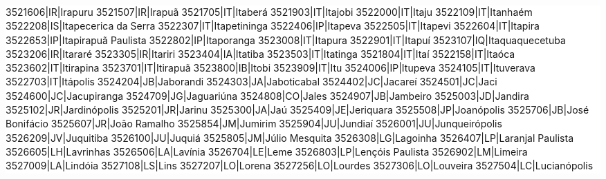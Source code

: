 3521606|IR|Irapuru
3521507|IR|Irapuã
3521705|IT|Itaberá
3521903|IT|Itajobi
3522000|IT|Itaju
3522109|IT|Itanhaém
3522208|IS|Itapecerica da Serra
3522307|IT|Itapetininga
3522406|IP|Itapeva
3522505|IT|Itapevi
3522604|IT|Itapira
3522653|IP|Itapirapuã Paulista
3522802|IP|Itaporanga
3523008|IT|Itapura
3522901|IT|Itapuí
3523107|IQ|Itaquaquecetuba
3523206|IR|Itararé
3523305|IR|Itariri
3523404|IA|Itatiba
3523503|IT|Itatinga
3521804|IT|Itaí
3522158|IT|Itaóca
3523602|IT|Itirapina
3523701|IT|Itirapuã
3523800|IB|Itobi
3523909|IT|Itu
3524006|IP|Itupeva
3524105|IT|Ituverava
3522703|IT|Itápolis
3524204|JB|Jaborandi
3524303|JA|Jaboticabal
3524402|JC|Jacareí
3524501|JC|Jaci
3524600|JC|Jacupiranga
3524709|JG|Jaguariúna
3524808|CO|Jales
3524907|JB|Jambeiro
3525003|JD|Jandira
3525102|JR|Jardinópolis
3525201|JR|Jarinu
3525300|JA|Jaú
3525409|JE|Jeriquara
3525508|JP|Joanópolis
3525706|JB|José Bonifácio
3525607|JR|João Ramalho
3525854|JM|Jumirim
3525904|JU|Jundiaí
3526001|JU|Junqueirópolis
3526209|JV|Juquitiba
3526100|JU|Juquiá
3525805|JM|Júlio Mesquita
3526308|LG|Lagoinha
3526407|LP|Laranjal Paulista
3526605|LH|Lavrinhas
3526506|LA|Lavínia
3526704|LE|Leme
3526803|LP|Lençóis Paulista
3526902|LM|Limeira
3527009|LA|Lindóia
3527108|LS|Lins
3527207|LO|Lorena
3527256|LO|Lourdes
3527306|LO|Louveira
3527504|LC|Lucianópolis